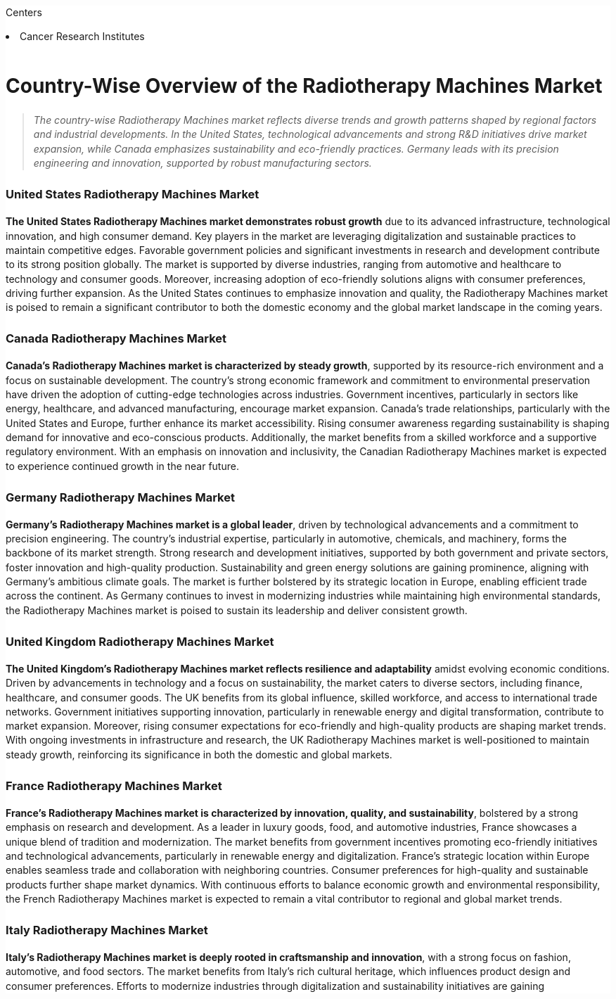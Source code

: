 Centers</li><li>Cancer Research Institutes</li></ul><h1><span class="">Country-Wise Overview of the Radiotherapy Machines Market<br /></span></h1><blockquote><p><em><span class="">The country-wise Radiotherapy Machines market reflects diverse trends and growth patterns shaped by regional factors and industrial developments. In the United States, technological advancements and strong R&amp;D initiatives drive market expansion, while Canada emphasizes sustainability and eco-friendly practices. Germany leads with its precision engineering and innovation, supported by robust manufacturing sectors.</span></em></p></blockquote><h3><strong>United States Radiotherapy Machines Market</strong></h3><p><strong>The United States Radiotherapy Machines market demonstrates robust growth</strong> due to its advanced infrastructure, technological innovation, and high consumer demand. Key players in the market are leveraging digitalization and sustainable practices to maintain competitive edges. Favorable government policies and significant investments in research and development contribute to its strong position globally. The market is supported by diverse industries, ranging from automotive and healthcare to technology and consumer goods. Moreover, increasing adoption of eco-friendly solutions aligns with consumer preferences, driving further expansion. As the United States continues to emphasize innovation and quality, the Radiotherapy Machines market is poised to remain a significant contributor to both the domestic economy and the global market landscape in the coming years.</p><h3><strong>Canada Radiotherapy Machines Market</strong></h3><p><strong>Canada&rsquo;s Radiotherapy Machines market is characterized by steady growth</strong>, supported by its resource-rich environment and a focus on sustainable development. The country&rsquo;s strong economic framework and commitment to environmental preservation have driven the adoption of cutting-edge technologies across industries. Government incentives, particularly in sectors like energy, healthcare, and advanced manufacturing, encourage market expansion. Canada&rsquo;s trade relationships, particularly with the United States and Europe, further enhance its market accessibility. Rising consumer awareness regarding sustainability is shaping demand for innovative and eco-conscious products. Additionally, the market benefits from a skilled workforce and a supportive regulatory environment. With an emphasis on innovation and inclusivity, the Canadian Radiotherapy Machines market is expected to experience continued growth in the near future.</p><h3><strong>Germany Radiotherapy Machines Market</strong></h3><p><strong>Germany&rsquo;s Radiotherapy Machines market is a global leader</strong>, driven by technological advancements and a commitment to precision engineering. The country&rsquo;s industrial expertise, particularly in automotive, chemicals, and machinery, forms the backbone of its market strength. Strong research and development initiatives, supported by both government and private sectors, foster innovation and high-quality production. Sustainability and green energy solutions are gaining prominence, aligning with Germany&rsquo;s ambitious climate goals. The market is further bolstered by its strategic location in Europe, enabling efficient trade across the continent. As Germany continues to invest in modernizing industries while maintaining high environmental standards, the Radiotherapy Machines market is poised to sustain its leadership and deliver consistent growth.</p><h3><strong>United Kingdom Radiotherapy Machines Market</strong></h3><p><strong>The United Kingdom&rsquo;s Radiotherapy Machines market reflects resilience and adaptability</strong> amidst evolving economic conditions. Driven by advancements in technology and a focus on sustainability, the market caters to diverse sectors, including finance, healthcare, and consumer goods. The UK benefits from its global influence, skilled workforce, and access to international trade networks. Government initiatives supporting innovation, particularly in renewable energy and digital transformation, contribute to market expansion. Moreover, rising consumer expectations for eco-friendly and high-quality products are shaping market trends. With ongoing investments in infrastructure and research, the UK Radiotherapy Machines market is well-positioned to maintain steady growth, reinforcing its significance in both the domestic and global markets.</p><h3><strong>France Radiotherapy Machines Market</strong></h3><p><strong>France&rsquo;s Radiotherapy Machines market is characterized by innovation, quality, and sustainability</strong>, bolstered by a strong emphasis on research and development. As a leader in luxury goods, food, and automotive industries, France showcases a unique blend of tradition and modernization. The market benefits from government incentives promoting eco-friendly initiatives and technological advancements, particularly in renewable energy and digitalization. France&rsquo;s strategic location within Europe enables seamless trade and collaboration with neighboring countries. Consumer preferences for high-quality and sustainable products further shape market dynamics. With continuous efforts to balance economic growth and environmental responsibility, the French Radiotherapy Machines market is expected to remain a vital contributor to regional and global market trends.</p><h3><strong>Italy Radiotherapy Machines Market</strong></h3><p><strong>Italy&rsquo;s Radiotherapy Machines market is deeply rooted in craftsmanship and innovation</strong>, with a strong focus on fashion, automotive, and food sectors. The market benefits from Italy&rsquo;s rich cultural heritage, which influences product design and consumer preferences. Efforts to modernize industries through digitalization and sustainability initiatives are gaining